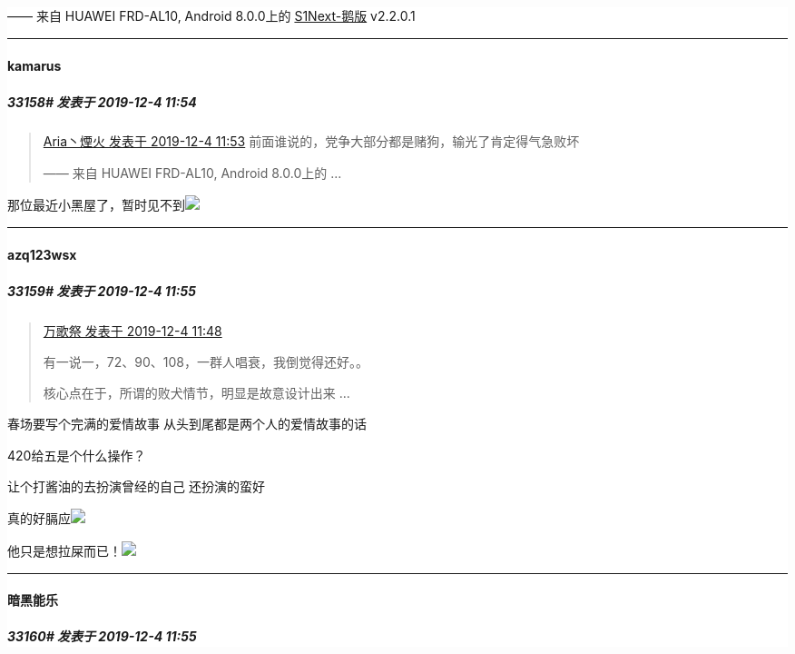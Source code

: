 —— 来自 HUAWEI FRD-AL10, Android 8.0.0上的 [S1Next-鹅版](https://github.com/ykrank/S1-Next/releases) v2.2.0.1







*****

####  kamarus  
##### 33158#       发表于 2019-12-4 11:54



<blockquote><a href="httphttps://bbs.saraba1st.com/2b/forum.php?mod=redirect&amp;goto=findpost&amp;pid=45716762&amp;ptid=1831320" target="_blank">Aria丶煙火 发表于 2019-12-4 11:53</a>
前面谁说的，党争大部分都是赌狗，输光了肯定得气急败坏

—— 来自 HUAWEI FRD-AL10, Android 8.0.0上的 ...</blockquote>
那位最近小黑屋了，暂时见不到<img src="https://static.saraba1st.com/image/smiley/face2017/020.png" referrerpolicy="no-referrer">







*****

####  azq123wsx  
##### 33159#       发表于 2019-12-4 11:55



<blockquote><a href="httphttps://bbs.saraba1st.com/2b/forum.php?mod=redirect&amp;goto=findpost&amp;pid=45716661&amp;ptid=1831320" target="_blank">万歌祭 发表于 2019-12-4 11:48</a>

有一说一，72、90、108，一群人唱衰，我倒觉得还好。。

核心点在于，所谓的败犬情节，明显是故意设计出来 ...</blockquote>
春场要写个完满的爱情故事 从头到尾都是两个人的爱情故事的话

420给五是个什么操作？

让个打酱油的去扮演曾经的自己 还扮演的蛮好 

真的好膈应<img src="https://static.saraba1st.com/image/smiley/face2017/068.png" referrerpolicy="no-referrer">


他只是想拉屎而已！<img src="https://static.saraba1st.com/image/smiley/face2017/086.png" referrerpolicy="no-referrer">







*****

####  暗黑能乐  
##### 33160#       发表于 2019-12-4 11:55
